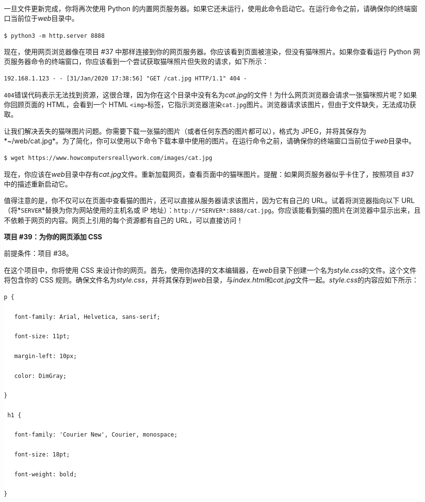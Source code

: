 一旦文件更新完成，你将再次使用 Python 的内置网页服务器。如果它还未运行，使用此命令启动它。在运行命令之前，请确保你的终端窗口当前位于*web*目录中。

```
$ python3 -m http.server 8888
```

现在，使用网页浏览器像在项目 #37 中那样连接到你的网页服务器。你应该看到页面被渲染，但没有猫咪照片。如果你查看运行 Python 网页服务器命令的终端窗口，你应该看到一个尝试获取猫咪照片但失败的请求，如下所示：

```
192.168.1.123 - - [31/Jan/2020 17:38:56] "GET /cat.jpg HTTP/1.1" 404 -
```

`404`错误代码表示无法找到资源，这很合理，因为你在这个目录中没有名为*cat.jpg*的文件！为什么网页浏览器会请求一张猫咪照片呢？如果你回顾页面的 HTML，会看到一个 HTML `<img>`标签，它指示浏览器渲染`cat.jpg`图片。浏览器请求该图片，但由于文件缺失，无法成功获取。

让我们解决丢失的猫咪图片问题。你需要下载一张猫的图片（或者任何东西的图片都可以），格式为 JPEG，并将其保存为*~/web/cat.jpg*。为了简化，你可以使用以下命令下载本章中使用的图片。在运行命令之前，请确保你的终端窗口当前位于*web*目录中。

```
$ wget https://www.howcomputersreallywork.com/images/cat.jpg
```

现在，你应该在*web*目录中存有*cat.jpg*文件。重新加载网页，查看页面中的猫咪图片。提醒：如果网页服务器似乎卡住了，按照项目 #37 中的描述重新启动它。

值得注意的是，你不仅可以在页面中查看猫的图片，还可以直接从服务器请求该图片，因为它有自己的 URL。试着将浏览器指向以下 URL（将*`SERVER`*替换为你为网站使用的主机名或 IP 地址）：`http://*SERVER*:8888/cat.jpg`。你应该能看到猫的图片在浏览器中显示出来，且不依赖于网页的内容。网页上引用的每个资源都有自己的 URL，可以直接访问！

**项目 #39：为你的网页添加 CSS**

前提条件：项目 #38。

在这个项目中，你将使用 CSS 来设计你的网页。首先，使用你选择的文本编辑器，在*web*目录下创建一个名为*style.css*的文件。这个文件将包含你的 CSS 规则。确保文件名为*style.css*，并将其保存到*web*目录，与*index.html*和*cat.jpg*文件一起。*style.css*的内容应如下所示：

```
p {

   font-family: Arial, Helvetica, sans-serif;

   font-size: 11pt;

   margin-left: 10px;

   color: DimGray;

}

 h1 {

   font-family: 'Courier New', Courier, monospace;

   font-size: 18pt;

   font-weight: bold;

}
```
